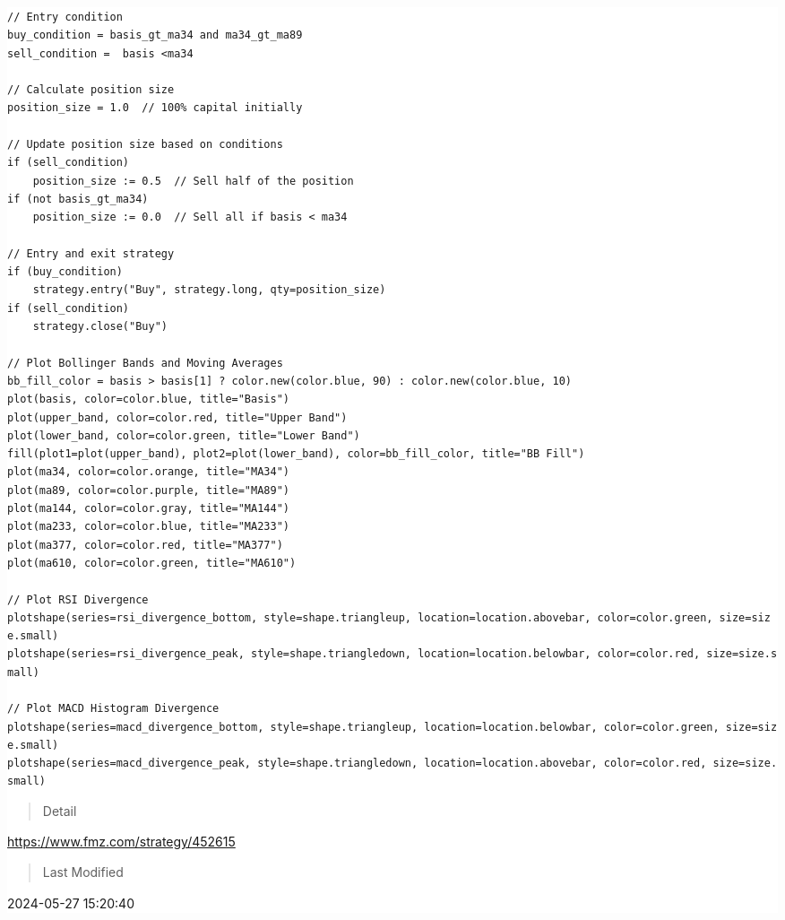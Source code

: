 ``` pinescript
// Entry condition
buy_condition = basis_gt_ma34 and ma34_gt_ma89 
sell_condition =  basis <ma34

// Calculate position size
position_size = 1.0  // 100% capital initially

// Update position size based on conditions
if (sell_condition)
    position_size := 0.5  // Sell half of the position
if (not basis_gt_ma34)
    position_size := 0.0  // Sell all if basis < ma34

// Entry and exit strategy
if (buy_condition)
    strategy.entry("Buy", strategy.long, qty=position_size)
if (sell_condition)
    strategy.close("Buy")

// Plot Bollinger Bands and Moving Averages
bb_fill_color = basis > basis[1] ? color.new(color.blue, 90) : color.new(color.blue, 10)
plot(basis, color=color.blue, title="Basis")
plot(upper_band, color=color.red, title="Upper Band")
plot(lower_band, color=color.green, title="Lower Band")
fill(plot1=plot(upper_band), plot2=plot(lower_band), color=bb_fill_color, title="BB Fill")
plot(ma34, color=color.orange, title="MA34")
plot(ma89, color=color.purple, title="MA89")
plot(ma144, color=color.gray, title="MA144")
plot(ma233, color=color.blue, title="MA233")
plot(ma377, color=color.red, title="MA377")
plot(ma610, color=color.green, title="MA610")

// Plot RSI Divergence
plotshape(series=rsi_divergence_bottom, style=shape.triangleup, location=location.abovebar, color=color.green, size=size.small)
plotshape(series=rsi_divergence_peak, style=shape.triangledown, location=location.belowbar, color=color.red, size=size.small)

// Plot MACD Histogram Divergence
plotshape(series=macd_divergence_bottom, style=shape.triangleup, location=location.belowbar, color=color.green, size=size.small)
plotshape(series=macd_divergence_peak, style=shape.triangledown, location=location.abovebar, color=color.red, size=size.small)

```

> Detail

https://www.fmz.com/strategy/452615

> Last Modified

2024-05-27 15:20:40
